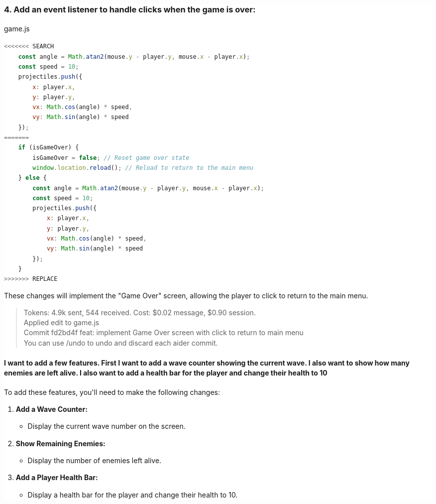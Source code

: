 ### 4. Add an event listener to handle clicks when the game is over:

game.js
```javascript
<<<<<<< SEARCH
    const angle = Math.atan2(mouse.y - player.y, mouse.x - player.x);
    const speed = 10;
    projectiles.push({
        x: player.x,
        y: player.y,
        vx: Math.cos(angle) * speed,
        vy: Math.sin(angle) * speed
    });
=======
    if (isGameOver) {
        isGameOver = false; // Reset game over state
        window.location.reload(); // Reload to return to the main menu
    } else {
        const angle = Math.atan2(mouse.y - player.y, mouse.x - player.x);
        const speed = 10;
        projectiles.push({
            x: player.x,
            y: player.y,
            vx: Math.cos(angle) * speed,
            vy: Math.sin(angle) * speed
        });
    }
>>>>>>> REPLACE
```

These changes will implement the "Game Over" screen, allowing the player to click to return to the main menu.

> Tokens: 4.9k sent, 544 received. Cost: $0.02 message, $0.90 session.  
> Applied edit to game.js  
> Commit fd2bd4f feat: implement Game Over screen with click to return to main menu  
> You can use /undo to undo and discard each aider commit.  

#### I want to add a few features. First I want to add a wave counter showing the current wave. I also want to show how many enemies are left alive. I also want to add a health bar for the player and change their health to 10  

To add these features, you'll need to make the following changes:

1. **Add a Wave Counter:**
   - Display the current wave number on the screen.

2. **Show Remaining Enemies:**
   - Display the number of enemies left alive.

3. **Add a Player Health Bar:**
   - Display a health bar for the player and change their health to 10.
